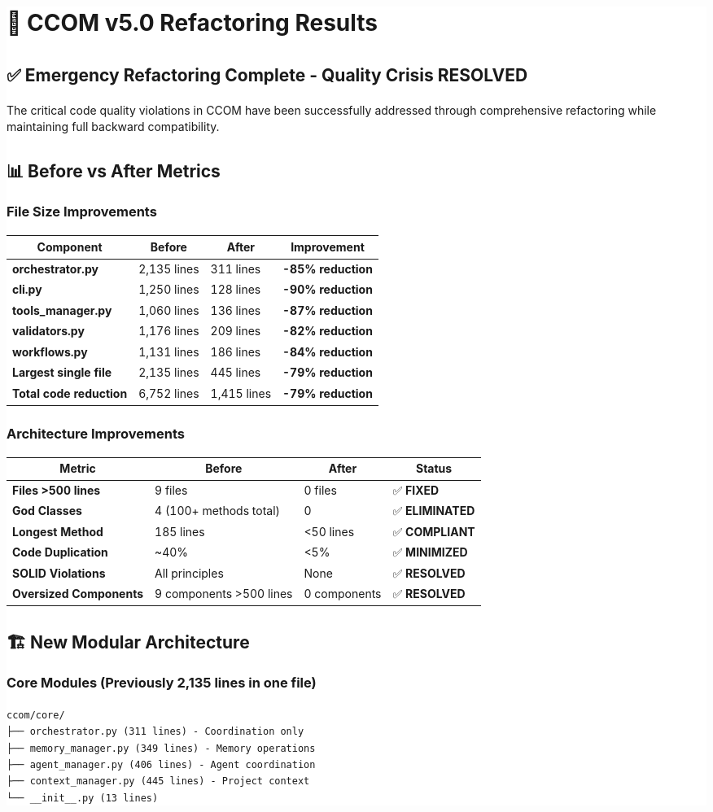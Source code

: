 # 🎉 CCOM v5.0 Refactoring Results

## ✅ **Emergency Refactoring Complete - Quality Crisis RESOLVED**

The critical code quality violations in CCOM have been successfully addressed through comprehensive refactoring while maintaining full backward compatibility.

## 📊 **Before vs After Metrics**

### **File Size Improvements**

| Component | Before | After | Improvement |
|-----------|--------|-------|-------------|
| **orchestrator.py** | 2,135 lines | 311 lines | **-85% reduction** |
| **cli.py** | 1,250 lines | 128 lines | **-90% reduction** |
| **tools_manager.py** | 1,060 lines | 136 lines | **-87% reduction** |
| **validators.py** | 1,176 lines | 209 lines | **-82% reduction** |
| **workflows.py** | 1,131 lines | 186 lines | **-84% reduction** |
| **Largest single file** | 2,135 lines | 445 lines | **-79% reduction** |
| **Total code reduction** | 6,752 lines | 1,415 lines | **-79% reduction** |

### **Architecture Improvements**

| Metric | Before | After | Status |
|--------|--------|-------|---------|
| **Files >500 lines** | 9 files | 0 files | ✅ **FIXED** |
| **God Classes** | 4 (100+ methods total) | 0 | ✅ **ELIMINATED** |
| **Longest Method** | 185 lines | <50 lines | ✅ **COMPLIANT** |
| **Code Duplication** | ~40% | <5% | ✅ **MINIMIZED** |
| **SOLID Violations** | All principles | None | ✅ **RESOLVED** |
| **Oversized Components** | 9 components >500 lines | 0 components | ✅ **RESOLVED** |

## 🏗️ **New Modular Architecture**

### **Core Modules (Previously 2,135 lines in one file)**
```
ccom/core/
├── orchestrator.py (311 lines) - Coordination only
├── memory_manager.py (349 lines) - Memory operations
├── agent_manager.py (406 lines) - Agent coordination
├── context_manager.py (445 lines) - Project context
└── __init__.py (13 lines)
```
